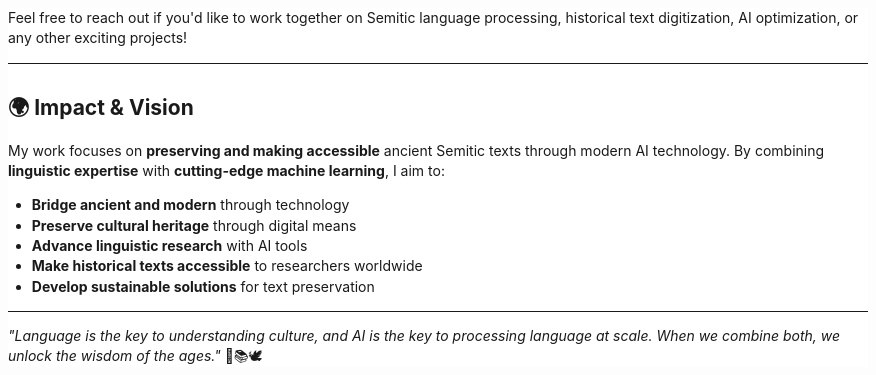 Feel free to reach out if you'd like to work together on Semitic language processing, historical text digitization, AI optimization, or any other exciting projects!

---

## 🌍 **Impact & Vision**

My work focuses on **preserving and making accessible** ancient Semitic texts through modern AI technology. By combining **linguistic expertise** with **cutting-edge machine learning**, I aim to:

- **Bridge ancient and modern** through technology
- **Preserve cultural heritage** through digital means
- **Advance linguistic research** with AI tools
- **Make historical texts accessible** to researchers worldwide
- **Develop sustainable solutions** for text preservation

---

*"Language is the key to understanding culture, and AI is the key to processing language at scale. When we combine both, we unlock the wisdom of the ages."* 🚀📚🕊️
